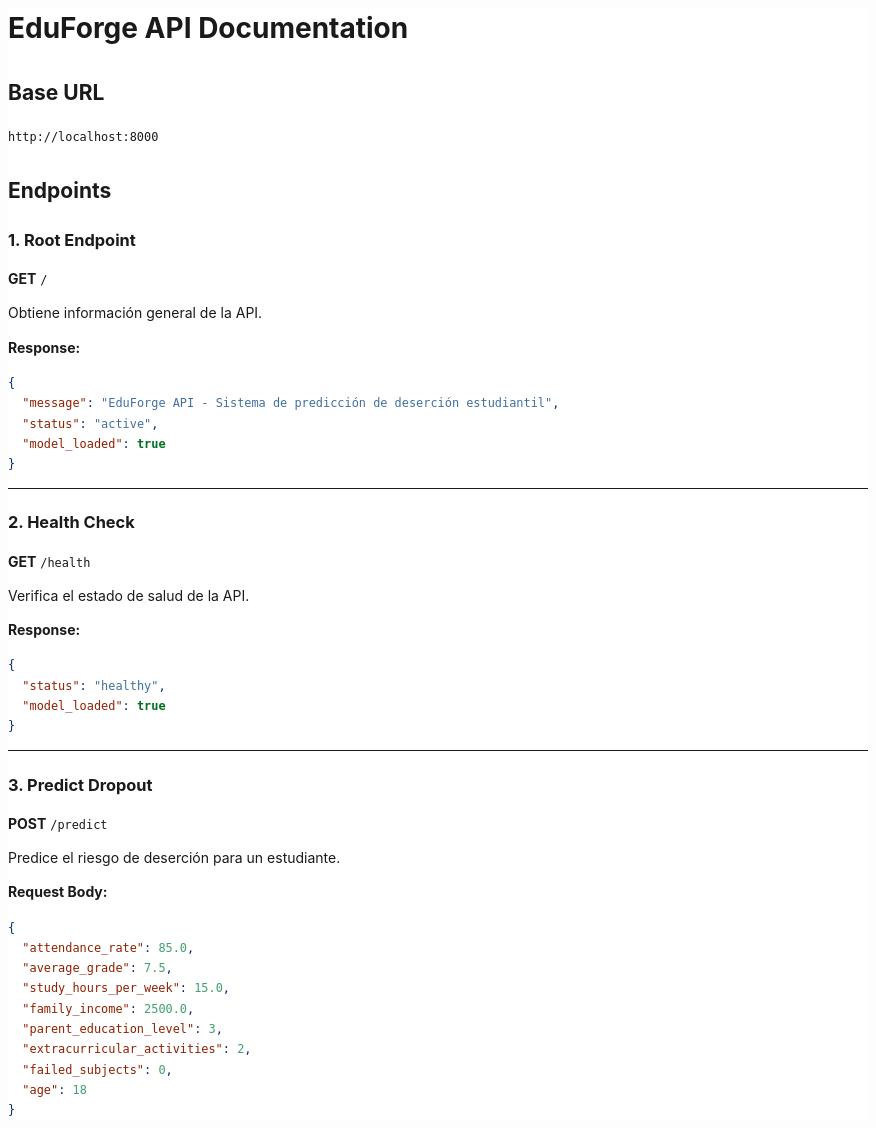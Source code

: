 # EduForge API Documentation

## Base URL
```
http://localhost:8000
```

## Endpoints

### 1. Root Endpoint
**GET** `/`

Obtiene información general de la API.

**Response:**
```json
{
  "message": "EduForge API - Sistema de predicción de deserción estudiantil",
  "status": "active",
  "model_loaded": true
}
```

---

### 2. Health Check
**GET** `/health`

Verifica el estado de salud de la API.

**Response:**
```json
{
  "status": "healthy",
  "model_loaded": true
}
```

---

### 3. Predict Dropout
**POST** `/predict`

Predice el riesgo de deserción para un estudiante.

**Request Body:**
```json
{
  "attendance_rate": 85.0,
  "average_grade": 7.5,
  "study_hours_per_week": 15.0,
  "family_income": 2500.0,
  "parent_education_level": 3,
  "extracurricular_activities": 2,
  "failed_subjects": 0,
  "age": 18
}
```
